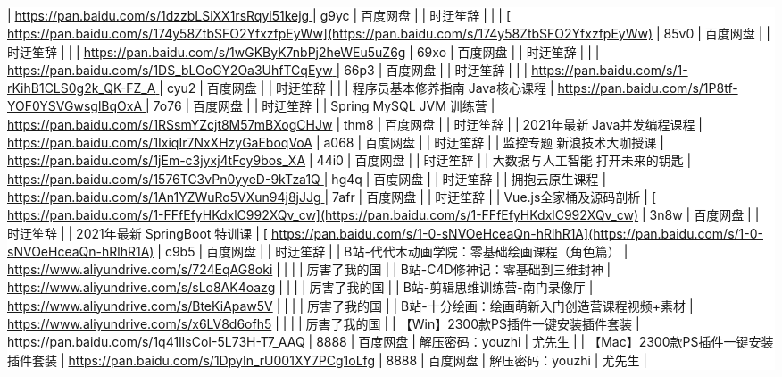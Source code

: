 | [ https://pan.baidu.com/s/1dzzbLSiXX1rsRqyi51kejg ](https://pan.baidu.com/s/1dzzbLSiXX1rsRqyi51kejg) |                             g9yc                             | 百度网盘                           |                                                              | 时迂笙辞                                                     |                    |
| [ https://pan.baidu.com/s/174y58ZtbSFO2YfxzfpEyWw](https://pan.baidu.com/s/174y58ZtbSFO2YfxzfpEyWw) |                             85v0                             | 百度网盘                           |                                                              | 时迂笙辞                                                     |                    |
|       https://pan.baidu.com/s/1wGKByK7nbPj2heWEu5uZ6g        |                             69xo                             | 百度网盘                           |                                                              | 时迂笙辞                                                     |                    |
| [ https://pan.baidu.com/s/1DS_bLOoGY2Oa3UhfTCqEyw ](https://pan.baidu.com/s/1DS_bLOoGY2Oa3UhfTCqEyw) |                             66p3                             | 百度网盘                           |                                                              | 时迂笙辞                                                     |                    |
| [https://pan.baidu.com/s/1-rKihB1CLS0g2k_QK-FZ_A ](https://pan.baidu.com/s/1-rKihB1CLS0g2k_QK-FZ_A) |                             cyu2                             | 百度网盘                           |                                                              | 时迂笙辞                                                     |                    |
|               程序员基本修养指南 Java核心课程                | [ https://pan.baidu.com/s/1P8tf-YOF0YSVGwsglBqOxA ](https://pan.baidu.com/s/1P8tf-YOF0YSVGwsglBqOxA) | 7o76                               | 百度网盘                                                     |                                                              | 时迂笙辞           |
|                   Spring MySQL JVM 训练营                    |       https://pan.baidu.com/s/1RSsmYZcjt8M57mBXogCHJw        | thm8                               | 百度网盘                                                     |                                                              | 时迂笙辞           |
|                 2021年最新 Java并发编程课程                  |       https://pan.baidu.com/s/1IxiqIr7NxXHzyGaEboqVoA        | a068                               | 百度网盘                                                     |                                                              | 时迂笙辞           |
|                  监控专题 新浪技术大咖授课                   |       https://pan.baidu.com/s/1jEm-c3jyxj4tFcy9bos_XA        | 44i0                               | 百度网盘                                                     |                                                              | 时迂笙辞           |
|               大数据与人工智能 打开未来的钥匙                | [https://pan.baidu.com/s/1576TC3vPn0yyeD-9kTza1Q ](https://pan.baidu.com/s/1576TC3vPn0yyeD-9kTza1Q) | hg4q                               | 百度网盘                                                     |                                                              | 时迂笙辞           |
|                        拥抱云原生课程                        | [https://pan.baidu.com/s/1An1YZWuRo5VXun94j8jJJg ](https://pan.baidu.com/s/1An1YZWuRo5VXun94j8jJJg) | 7afr                               | 百度网盘                                                     |                                                              | 时迂笙辞           |
|                    Vue.js全家桶及源码剖析                    | [ https://pan.baidu.com/s/1-FFfEfyHKdxlC992XQv_cw](https://pan.baidu.com/s/1-FFfEfyHKdxlC992XQv_cw) | 3n8w                               | 百度网盘                                                     |                                                              | 时迂笙辞           |
|                 2021年最新 SpringBoot 特训课                 | [ https://pan.baidu.com/s/1-0-sNVOeHceaQn-hRlhR1A](https://pan.baidu.com/s/1-0-sNVOeHceaQn-hRlhR1A) | c9b5                               | 百度网盘                                                     |                                                              | 时迂笙辞           |
|         B站-代代木动画学院：零基础绘画课程（角色篇）         |          https://www.aliyundrive.com/s/724EqAG8oki           |                                    |                                                              |                                                              | 厉害了我的国       |
|               B站-C4D修神记：零基础到三维封神                |          https://www.aliyundrive.com/s/sLo8AK4oazg           |                                    |                                                              |                                                              | 厉害了我的国       |
|                B站-剪辑思维训练营-南门录像厅                 |          https://www.aliyundrive.com/s/BteKiApaw5V           |                                    |                                                              |                                                              | 厉害了我的国       |
|        B站-十分绘画：绘画萌新入门创造营课程视频+素材         |          https://www.aliyundrive.com/s/x6LV8d6ofh5           |                                    |                                                              |                                                              | 厉害了我的国       |
|             【Win】2300款PS插件一键安装插件套装              |       https://pan.baidu.com/s/1q41IlsCoI-5L73H-T7_AAQ        | 8888                               | 百度网盘                                                     | 解压密码：youzhi                                             | 尤先生             |
|             【Mac】2300款PS插件一键安装插件套装              |       https://pan.baidu.com/s/1DpyIn_rU001XY7PCg1oLfg        | 8888                               | 百度网盘                                                     | 解压密码：youzhi                                             | 尤先生             |